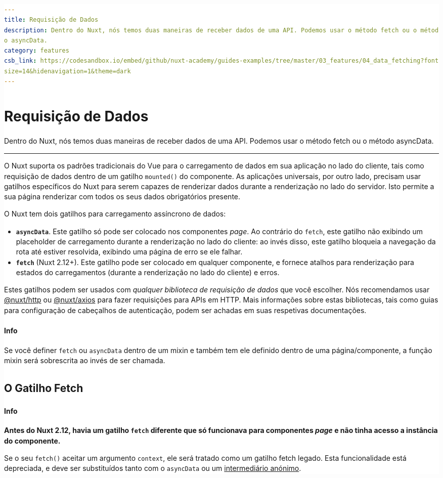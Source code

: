 ```yaml
---
title: Requisição de Dados
description: Dentro do Nuxt, nós temos duas maneiras de receber dados de uma API. Podemos usar o método fetch ou o método asyncData.
category: features
csb_link: https://codesandbox.io/embed/github/nuxt-academy/guides-examples/tree/master/03_features/04_data_fetching?fontsize=14&hidenavigation=1&theme=dark
---
```

# Requisição de Dados

Dentro do Nuxt, nós temos duas maneiras de receber dados de uma API. Podemos usar o método fetch ou o método asyncData.

---

O Nuxt suporta os padrões tradicionais do Vue para o carregamento de dados em sua aplicação no lado do cliente, tais como requisição de dados dentro de um gatilho `mounted()` do componente. As aplicações universais, por outro lado, precisam usar gatilhos específicos do Nuxt para serem capazes de renderizar dados durante a renderização no lado do servidor. Isto permite a sua página renderizar com todos os seus dados obrigatórios presente.

O Nuxt tem dois gatilhos para carregamento assíncrono de dados:

- **`asyncData`**. Este gatilho só pode ser colocado nos componentes _page_. Ao contrário do `fetch`, este gatilho não exibindo um placeholder de carregamento durante a renderização no lado do cliente: ao invés disso, este gatilho bloqueia a navegação da rota até estiver resolvida, exibindo uma página de erro se ele falhar.
- **`fetch`** (Nuxt 2.12+). Este gatilho pode ser colocado em qualquer componente, e fornece atalhos para renderização para estados do carregamentos (durante a renderização no lado do cliente) e erros.

Estes gatilhos podem ser usados com _qualquer biblioteca de requisição de dados_ que você escolher. Nós recomendamos usar [@nuxt/http](https://http.nuxtjs.org/) ou [@nuxt/axios](https://axios.nuxtjs.org/) para fazer requisições para APIs em HTTP. Mais informações sobre estas bibliotecas, tais como guias para configuração de cabeçalhos de autenticação, podem ser achadas em suas respetivas documentações.

#### Info
Se você definer `fetch` ou `asyncData` dentro de um mixin e também tem ele definido dentro de uma página/componente, a função mixin será sobrescrita ao invés de ser chamada.


## O Gatilho Fetch

#### Info
**Antes do Nuxt 2.12, havia um gatilho `fetch` diferente que só funcionava para componentes _page_ e não tinha acesso a instância do componente.**

Se o seu `fetch()` aceitar um argumento `context`, ele será tratado como um gatilho fetch legado. Esta funcionalidade está depreciada, e deve ser substituídos tanto com o `asyncData` ou um [intermediário anónimo](./directory-structure/middleware#anonymous-middleware).
